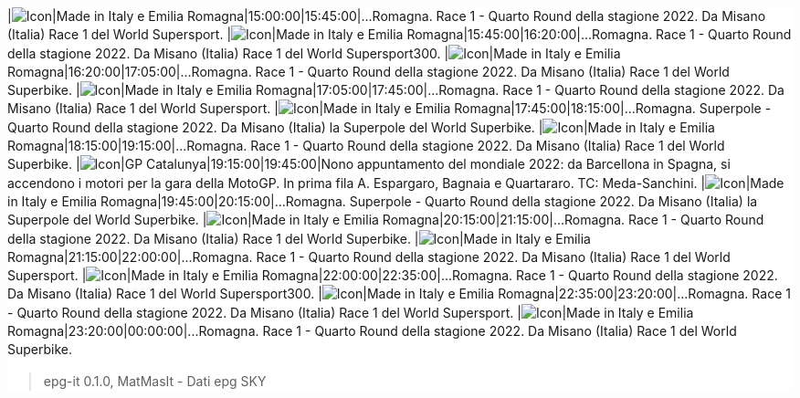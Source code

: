 |![Icon](https://guidatv.sky.it/uuid/7eee70c1-24ea-41e9-bbb9-34a2a5afd1f6/cover?md5ChecksumParam=c34805cf98cd32936ef9414fb2b90c07)|Made in Italy e Emilia Romagna|15:00:00|15:45:00|...Romagna. Race 1 - Quarto Round della stagione 2022. Da Misano (Italia) Race 1 del World Supersport.
|![Icon](https://guidatv.sky.it/uuid/59c311ac-1638-4d57-afad-95219dbc42a5/cover?md5ChecksumParam=327692c18ce6d8780f81a790b5f61dbe)|Made in Italy e Emilia Romagna|15:45:00|16:20:00|...Romagna. Race 1 - Quarto Round della stagione 2022. Da Misano (Italia) Race 1 del World Supersport300.
|![Icon](https://guidatv.sky.it/uuid/ea8e0eea-8f82-4973-9784-dbbe120c2a3f/cover?md5ChecksumParam=030433975b6f13be5dc8c47227536c07)|Made in Italy e Emilia Romagna|16:20:00|17:05:00|...Romagna. Race 1 - Quarto Round della stagione 2022. Da Misano (Italia) Race 1 del World Superbike.
|![Icon](https://guidatv.sky.it/uuid/7eee70c1-24ea-41e9-bbb9-34a2a5afd1f6/cover?md5ChecksumParam=c34805cf98cd32936ef9414fb2b90c07)|Made in Italy e Emilia Romagna|17:05:00|17:45:00|...Romagna. Race 1 - Quarto Round della stagione 2022. Da Misano (Italia) Race 1 del World Supersport.
|![Icon](https://guidatv.sky.it/uuid/ea67267a-db78-4a8b-a33a-e280cad6a41c/cover?md5ChecksumParam=273849f485cfc033988543b7f760f6de)|Made in Italy e Emilia Romagna|17:45:00|18:15:00|...Romagna. Superpole - Quarto Round della stagione 2022. Da Misano (Italia) la Superpole del World Superbike.
|![Icon](https://guidatv.sky.it/uuid/ea8e0eea-8f82-4973-9784-dbbe120c2a3f/cover?md5ChecksumParam=030433975b6f13be5dc8c47227536c07)|Made in Italy e Emilia Romagna|18:15:00|19:15:00|...Romagna. Race 1 - Quarto Round della stagione 2022. Da Misano (Italia) Race 1 del World Superbike.
|![Icon](https://guidatv.sky.it/uuid/8a0032ce-7c60-4946-809e-3c70483b3e1e/cover?md5ChecksumParam=e5d158a7b3c823c24464f404d74682da)|GP Catalunya|19:15:00|19:45:00|Nono appuntamento del mondiale 2022: da Barcellona in Spagna, si accendono i motori per la gara della MotoGP. In prima fila A. Espargaro, Bagnaia e Quartararo. TC: Meda-Sanchini.
|![Icon](https://guidatv.sky.it/uuid/ea67267a-db78-4a8b-a33a-e280cad6a41c/cover?md5ChecksumParam=273849f485cfc033988543b7f760f6de)|Made in Italy e Emilia Romagna|19:45:00|20:15:00|...Romagna. Superpole - Quarto Round della stagione 2022. Da Misano (Italia) la Superpole del World Superbike.
|![Icon](https://guidatv.sky.it/uuid/ea8e0eea-8f82-4973-9784-dbbe120c2a3f/cover?md5ChecksumParam=030433975b6f13be5dc8c47227536c07)|Made in Italy e Emilia Romagna|20:15:00|21:15:00|...Romagna. Race 1 - Quarto Round della stagione 2022. Da Misano (Italia) Race 1 del World Superbike.
|![Icon](https://guidatv.sky.it/uuid/7eee70c1-24ea-41e9-bbb9-34a2a5afd1f6/cover?md5ChecksumParam=c34805cf98cd32936ef9414fb2b90c07)|Made in Italy e Emilia Romagna|21:15:00|22:00:00|...Romagna. Race 1 - Quarto Round della stagione 2022. Da Misano (Italia) Race 1 del World Supersport.
|![Icon](https://guidatv.sky.it/uuid/59c311ac-1638-4d57-afad-95219dbc42a5/cover?md5ChecksumParam=327692c18ce6d8780f81a790b5f61dbe)|Made in Italy e Emilia Romagna|22:00:00|22:35:00|...Romagna. Race 1 - Quarto Round della stagione 2022. Da Misano (Italia) Race 1 del World Supersport300.
|![Icon](https://guidatv.sky.it/uuid/7eee70c1-24ea-41e9-bbb9-34a2a5afd1f6/cover?md5ChecksumParam=c34805cf98cd32936ef9414fb2b90c07)|Made in Italy e Emilia Romagna|22:35:00|23:20:00|...Romagna. Race 1 - Quarto Round della stagione 2022. Da Misano (Italia) Race 1 del World Supersport.
|![Icon](https://guidatv.sky.it/uuid/ea8e0eea-8f82-4973-9784-dbbe120c2a3f/cover?md5ChecksumParam=030433975b6f13be5dc8c47227536c07)|Made in Italy e Emilia Romagna|23:20:00|00:00:00|...Romagna. Race 1 - Quarto Round della stagione 2022. Da Misano (Italia) Race 1 del World Superbike.



 > epg-it 0.1.0, MatMasIt - Dati epg SKY